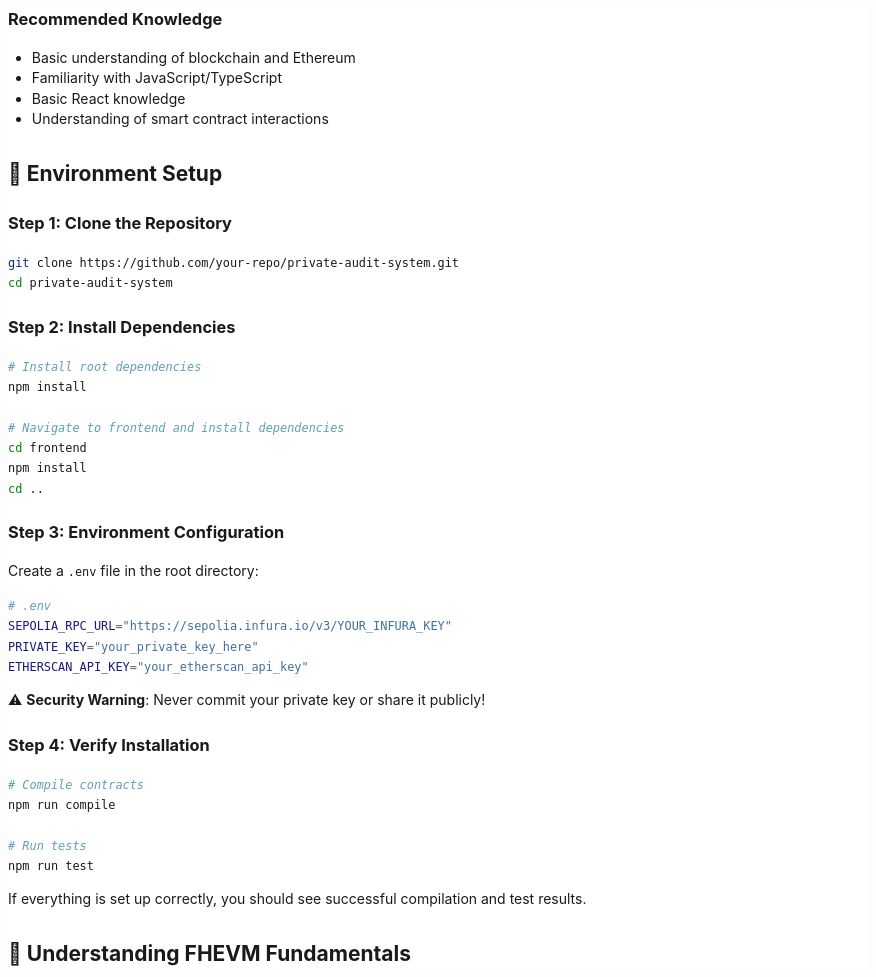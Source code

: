 ### Recommended Knowledge
- Basic understanding of blockchain and Ethereum
- Familiarity with JavaScript/TypeScript
- Basic React knowledge
- Understanding of smart contract interactions

## 🔧 Environment Setup

### Step 1: Clone the Repository

```bash
git clone https://github.com/your-repo/private-audit-system.git
cd private-audit-system
```

### Step 2: Install Dependencies

```bash
# Install root dependencies
npm install

# Navigate to frontend and install dependencies
cd frontend
npm install
cd ..
```

### Step 3: Environment Configuration

Create a `.env` file in the root directory:

```bash
# .env
SEPOLIA_RPC_URL="https://sepolia.infura.io/v3/YOUR_INFURA_KEY"
PRIVATE_KEY="your_private_key_here"
ETHERSCAN_API_KEY="your_etherscan_api_key"
```

⚠️ **Security Warning**: Never commit your private key or share it publicly!

### Step 4: Verify Installation

```bash
# Compile contracts
npm run compile

# Run tests
npm run test
```

If everything is set up correctly, you should see successful compilation and test results.

## 🧩 Understanding FHEVM Fundamentals

